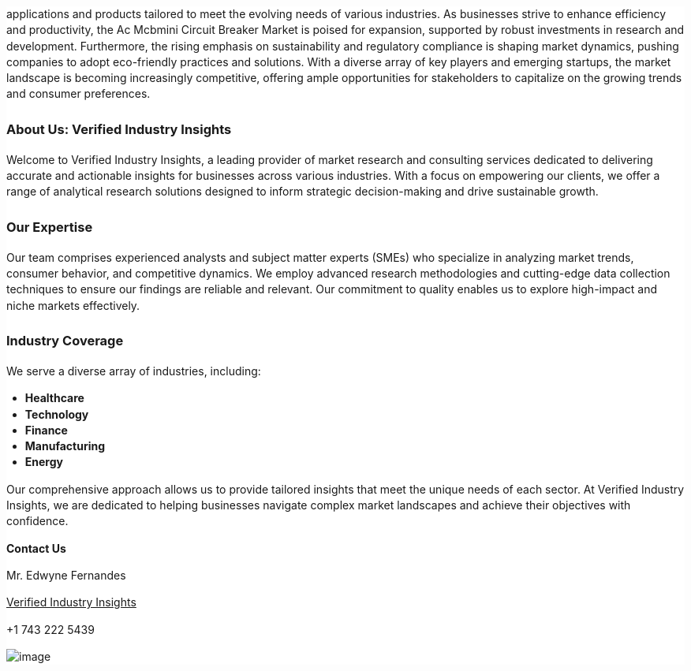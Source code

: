 applications and products tailored to meet the evolving needs of various industries. As businesses strive to enhance efficiency and productivity, the Ac Mcbmini Circuit Breaker Market is poised for expansion, supported by robust investments in research and development. Furthermore, the rising emphasis on sustainability and regulatory compliance is shaping market dynamics, pushing companies to adopt eco-friendly practices and solutions. With a diverse array of key players and emerging startups, the market landscape is becoming increasingly competitive, offering ample opportunities for stakeholders to capitalize on the growing trends and consumer preferences.</p><h3>About Us: Verified Industry Insights</h3><p>Welcome to Verified Industry Insights, a leading provider of market research and consulting services dedicated to delivering accurate and actionable insights for businesses across various industries. With a focus on empowering our clients, we offer a range of analytical research solutions designed to inform strategic decision-making and drive sustainable growth.</p><h3>Our Expertise</h3><p>Our team comprises experienced analysts and subject matter experts (SMEs) who specialize in analyzing market trends, consumer behavior, and competitive dynamics. We employ advanced research methodologies and cutting-edge data collection techniques to ensure our findings are reliable and relevant. Our commitment to quality enables us to explore high-impact and niche markets effectively.</p><h3>Industry Coverage</h3><p>We serve a diverse array of industries, including:</p><ul><li><strong>Healthcare</strong></li><li><strong>Technology</strong></li><li><strong>Finance</strong></li><li><strong>Manufacturing</strong></li><li><strong>Energy</strong></li></ul><p>Our comprehensive approach allows us to provide tailored insights that meet the unique needs of each sector. At Verified Industry Insights, we are dedicated to helping businesses navigate complex market landscapes and achieve their objectives with confidence.</p><p><strong>Contact Us</strong></p><p>Mr. Edwyne Fernandes</p><p><a href="https://www.verifiedindustryinsights.com/">Verified Industry Insights</a></p><p>+1 743 222 5439</p>
![image](https://github.com/user-attachments/assets/aa2de03f-9b9a-42fc-a580-a7f31e7d9571)
